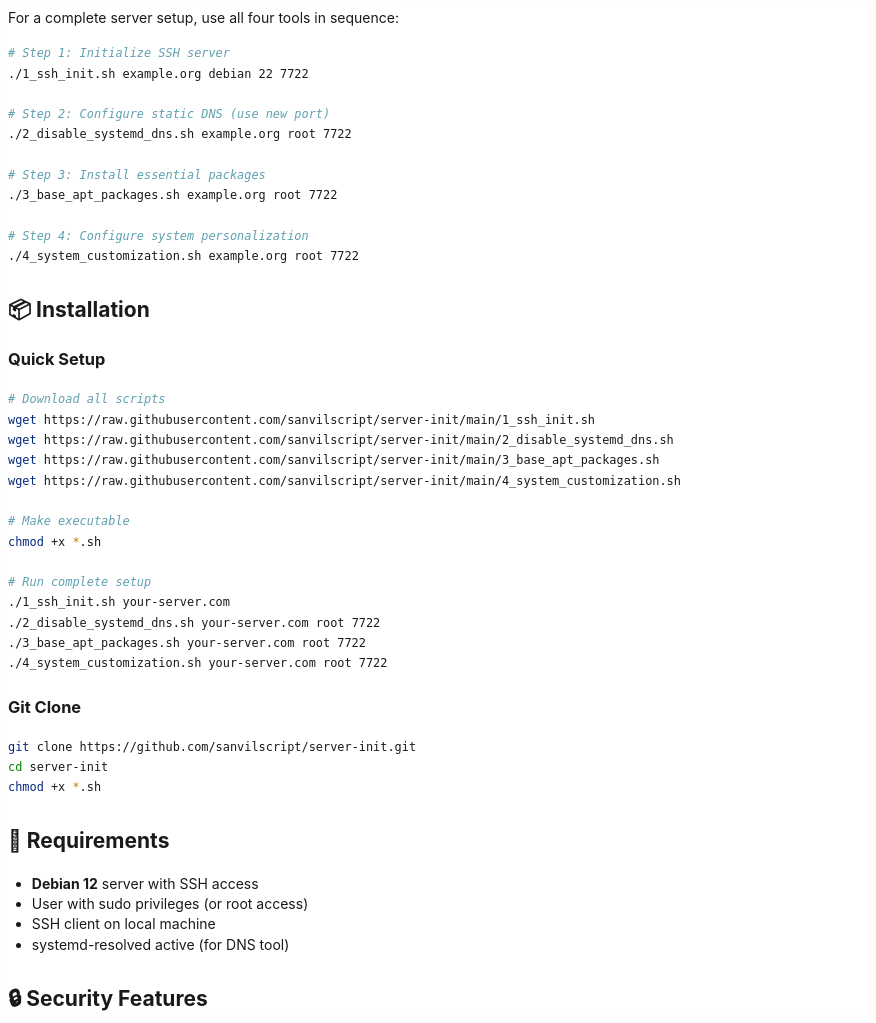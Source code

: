 For a complete server setup, use all four tools in sequence:

```bash
# Step 1: Initialize SSH server
./1_ssh_init.sh example.org debian 22 7722

# Step 2: Configure static DNS (use new port)
./2_disable_systemd_dns.sh example.org root 7722

# Step 3: Install essential packages
./3_base_apt_packages.sh example.org root 7722

# Step 4: Configure system personalization
./4_system_customization.sh example.org root 7722
```

## 📦 Installation

### Quick Setup
```bash
# Download all scripts
wget https://raw.githubusercontent.com/sanvilscript/server-init/main/1_ssh_init.sh
wget https://raw.githubusercontent.com/sanvilscript/server-init/main/2_disable_systemd_dns.sh
wget https://raw.githubusercontent.com/sanvilscript/server-init/main/3_base_apt_packages.sh
wget https://raw.githubusercontent.com/sanvilscript/server-init/main/4_system_customization.sh

# Make executable
chmod +x *.sh

# Run complete setup
./1_ssh_init.sh your-server.com
./2_disable_systemd_dns.sh your-server.com root 7722
./3_base_apt_packages.sh your-server.com root 7722
./4_system_customization.sh your-server.com root 7722
```

### Git Clone
```bash
git clone https://github.com/sanvilscript/server-init.git
cd server-init
chmod +x *.sh
```

## 🔧 Requirements

- **Debian 12** server with SSH access
- User with sudo privileges (or root access)
- SSH client on local machine
- systemd-resolved active (for DNS tool)

## 🔒 Security Features
